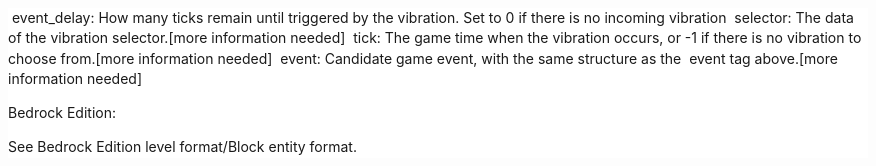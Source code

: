  event_delay: How many ticks remain until triggered by the vibration. Set to 0 if there is no incoming vibration
 selector: The data of the vibration selector.[more information needed]
 tick: The game time when the vibration occurs, or -1 if there is no vibration to choose from.[more information needed]
 event: Candidate game event, with the same structure as the  event tag above.[more information needed]

Bedrock Edition:

See Bedrock Edition level format/Block entity format.
